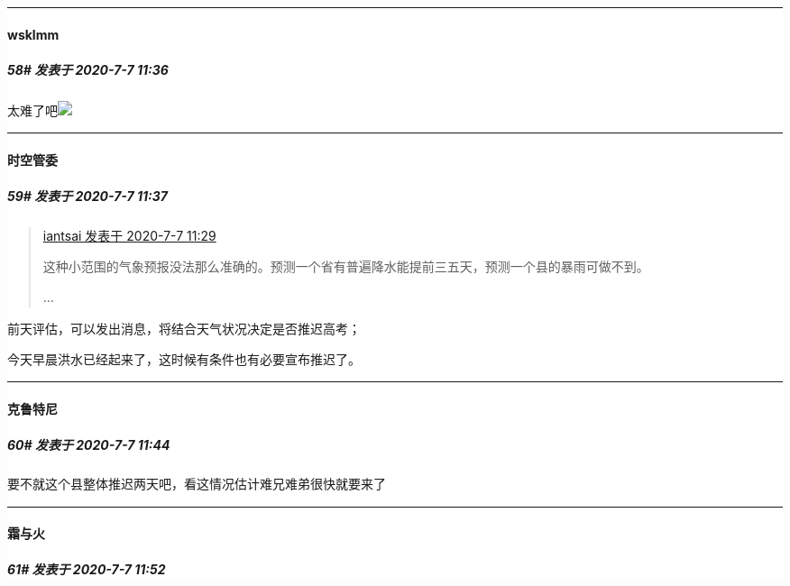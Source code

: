 





*****

####  wsklmm  
##### 58#       发表于 2020-7-7 11:36




太难了吧<img src="https://static.saraba1st.com/image/smiley/face2017/001.png" referrerpolicy="no-referrer">







*****

####  时空管委  
##### 59#       发表于 2020-7-7 11:37



<blockquote><a href="httphttps://bbs.saraba1st.com/2b/forum.php?mod=redirect&amp;goto=findpost&amp;pid=48100893&amp;ptid=1946294" target="_blank">iantsai 发表于 2020-7-7 11:29</a>

这种小范围的气象预报没法那么准确的。预测一个省有普遍降水能提前三五天，预测一个县的暴雨可做不到。


 ...</blockquote>
前天评估，可以发出消息，将结合天气状况决定是否推迟高考；

今天早晨洪水已经起来了，这时候有条件也有必要宣布推迟了。







*****

####  克鲁特尼  
##### 60#       发表于 2020-7-7 11:44




要不就这个县整体推迟两天吧，看这情况估计难兄难弟很快就要来了







*****

####  霜与火  
##### 61#       发表于 2020-7-7 11:52

